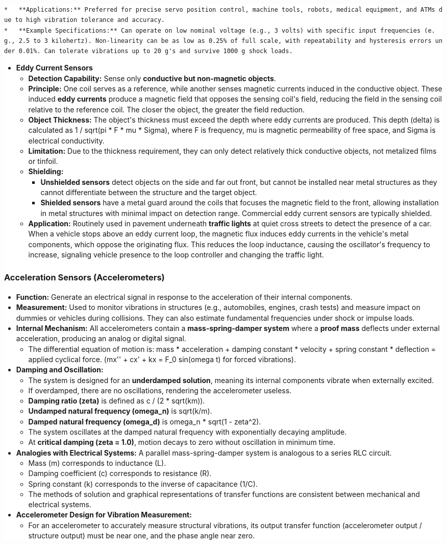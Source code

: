    *   **Applications:** Preferred for precise servo position control, machine tools, robots, medical equipment, and ATMs due to high vibration tolerance and accuracy.
    *   **Example Specifications:** Can operate on low nominal voltage (e.g., 3 volts) with specific input frequencies (e.g., 2.5 to 3 kilohertz). Non-linearity can be as low as 0.25% of full scale, with repeatability and hysteresis errors under 0.01%. Can tolerate vibrations up to 20 g's and survive 1000 g shock loads.

*   **Eddy Current Sensors**
    *   **Detection Capability:** Sense only **conductive but non-magnetic objects**.
    *   **Principle:** One coil serves as a reference, while another senses magnetic currents induced in the conductive object. These induced **eddy currents** produce a magnetic field that opposes the sensing coil's field, reducing the field in the sensing coil relative to the reference coil. The closer the object, the greater the field reduction.
    *   **Object Thickness:** The object's thickness must exceed the depth where eddy currents are produced. This depth (delta) is calculated as 1 / sqrt(pi * F * mu * Sigma), where F is frequency, mu is magnetic permeability of free space, and Sigma is electrical conductivity.
    *   **Limitation:** Due to the thickness requirement, they can only detect relatively thick conductive objects, not metalized films or tinfoil.
    *   **Shielding:**
        *   **Unshielded sensors** detect objects on the side and far out front, but cannot be installed near metal structures as they cannot differentiate between the structure and the target object.
        *   **Shielded sensors** have a metal guard around the coils that focuses the magnetic field to the front, allowing installation in metal structures with minimal impact on detection range. Commercial eddy current sensors are typically shielded.
    *   **Application:** Routinely used in pavement underneath **traffic lights** at quiet cross streets to detect the presence of a car. When a vehicle stops above an eddy current loop, the magnetic flux induces eddy currents in the vehicle's metal components, which oppose the originating flux. This reduces the loop inductance, causing the oscillator's frequency to increase, signaling vehicle presence to the loop controller and changing the traffic light.

### Acceleration Sensors (Accelerometers)

*   **Function:** Generate an electrical signal in response to the acceleration of their internal components.
*   **Measurement:** Used to monitor vibrations in structures (e.g., automobiles, engines, crash tests) and measure impact on dummies or vehicles during collisions. They can also estimate fundamental frequencies under shock or impulse loads.
*   **Internal Mechanism:** All accelerometers contain a **mass-spring-damper system** where a **proof mass** deflects under external acceleration, producing an analog or digital signal.
    *   The differential equation of motion is: mass * acceleration + damping constant * velocity + spring constant * deflection = applied cyclical force. (mx'' + cx' + kx = F_0 sin(omega t) for forced vibrations).
*   **Damping and Oscillation:**
    *   The system is designed for an **underdamped solution**, meaning its internal components vibrate when externally excited.
    *   If overdamped, there are no oscillations, rendering the accelerometer useless.
    *   **Damping ratio (zeta)** is defined as c / (2 * sqrt(km)).
    *   **Undamped natural frequency (omega_n)** is sqrt(k/m).
    *   **Damped natural frequency (omega_d)** is omega_n * sqrt(1 - zeta^2).
    *   The system oscillates at the damped natural frequency with exponentially decaying amplitude.
    *   At **critical damping (zeta = 1.0)**, motion decays to zero without oscillation in minimum time.
*   **Analogies with Electrical Systems:** A parallel mass-spring-damper system is analogous to a series RLC circuit.
    *   Mass (m) corresponds to inductance (L).
    *   Damping coefficient (c) corresponds to resistance (R).
    *   Spring constant (k) corresponds to the inverse of capacitance (1/C).
    *   The methods of solution and graphical representations of transfer functions are consistent between mechanical and electrical systems.
*   **Accelerometer Design for Vibration Measurement:**
    *   For an accelerometer to accurately measure structural vibrations, its output transfer function (accelerometer output / structure output) must be near one, and the phase angle near zero.